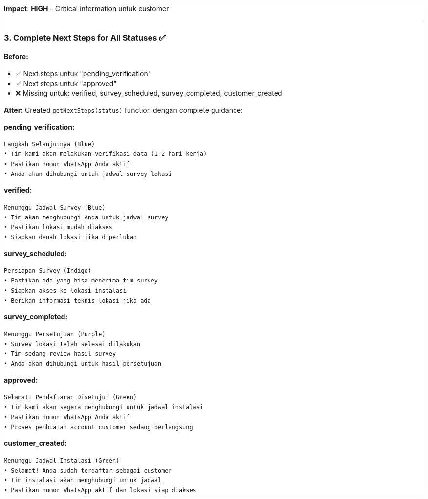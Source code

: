 **Impact**: **HIGH** - Critical information untuk customer

---

### **3. Complete Next Steps for All Statuses** ✅

**Before:**
- ✅ Next steps untuk "pending_verification"
- ✅ Next steps untuk "approved"
- ❌ Missing untuk: verified, survey_scheduled, survey_completed, customer_created

**After:**
Created `getNextSteps(status)` function dengan complete guidance:

**pending_verification:**
```
Langkah Selanjutnya (Blue)
• Tim kami akan melakukan verifikasi data (1-2 hari kerja)
• Pastikan nomor WhatsApp Anda aktif
• Anda akan dihubungi untuk jadwal survey lokasi
```

**verified:**
```
Menunggu Jadwal Survey (Blue)
• Tim akan menghubungi Anda untuk jadwal survey
• Pastikan lokasi mudah diakses
• Siapkan denah lokasi jika diperlukan
```

**survey_scheduled:**
```
Persiapan Survey (Indigo)
• Pastikan ada yang bisa menerima tim survey
• Siapkan akses ke lokasi instalasi
• Berikan informasi teknis lokasi jika ada
```

**survey_completed:**
```
Menunggu Persetujuan (Purple)
• Survey lokasi telah selesai dilakukan
• Tim sedang review hasil survey
• Anda akan dihubungi untuk hasil persetujuan
```

**approved:**
```
Selamat! Pendaftaran Disetujui (Green)
• Tim kami akan segera menghubungi untuk jadwal instalasi
• Pastikan nomor WhatsApp Anda aktif
• Proses pembuatan account customer sedang berlangsung
```

**customer_created:**
```
Menunggu Jadwal Instalasi (Green)
• Selamat! Anda sudah terdaftar sebagai customer
• Tim instalasi akan menghubungi untuk jadwal
• Pastikan nomor WhatsApp aktif dan lokasi siap diakses
```
